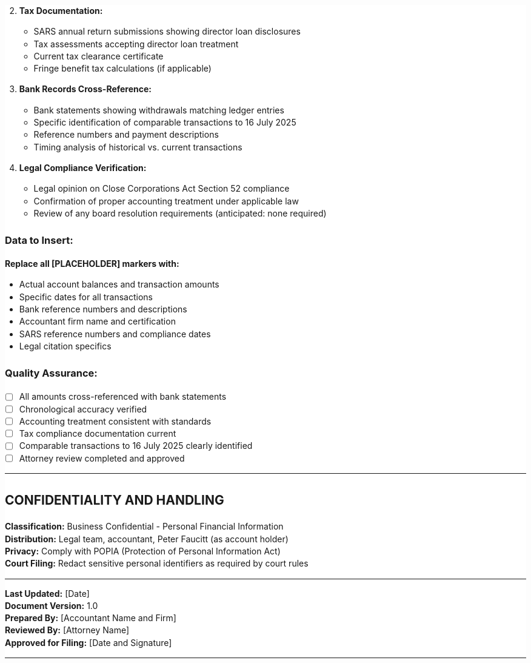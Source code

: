 2. **Tax Documentation:**
   - SARS annual return submissions showing director loan disclosures
   - Tax assessments accepting director loan treatment  
   - Current tax clearance certificate
   - Fringe benefit tax calculations (if applicable)

3. **Bank Records Cross-Reference:**
   - Bank statements showing withdrawals matching ledger entries
   - Specific identification of comparable transactions to 16 July 2025
   - Reference numbers and payment descriptions
   - Timing analysis of historical vs. current transactions

4. **Legal Compliance Verification:**
   - Legal opinion on Close Corporations Act Section 52 compliance
   - Confirmation of proper accounting treatment under applicable law
   - Review of any board resolution requirements (anticipated: none required)

### Data to Insert:

**Replace all [PLACEHOLDER] markers with:**
- Actual account balances and transaction amounts
- Specific dates for all transactions
- Bank reference numbers and descriptions
- Accountant firm name and certification
- SARS reference numbers and compliance dates
- Legal citation specifics

### Quality Assurance:

- [ ] All amounts cross-referenced with bank statements
- [ ] Chronological accuracy verified
- [ ] Accounting treatment consistent with standards
- [ ] Tax compliance documentation current
- [ ] Comparable transactions to 16 July 2025 clearly identified
- [ ] Attorney review completed and approved

---

## CONFIDENTIALITY AND HANDLING

**Classification:** Business Confidential - Personal Financial Information  
**Distribution:** Legal team, accountant, Peter Faucitt (as account holder)  
**Privacy:** Comply with POPIA (Protection of Personal Information Act)  
**Court Filing:** Redact sensitive personal identifiers as required by court rules

---

**Last Updated:** [Date]  
**Document Version:** 1.0  
**Prepared By:** [Accountant Name and Firm]  
**Reviewed By:** [Attorney Name]  
**Approved for Filing:** [Date and Signature]

---
